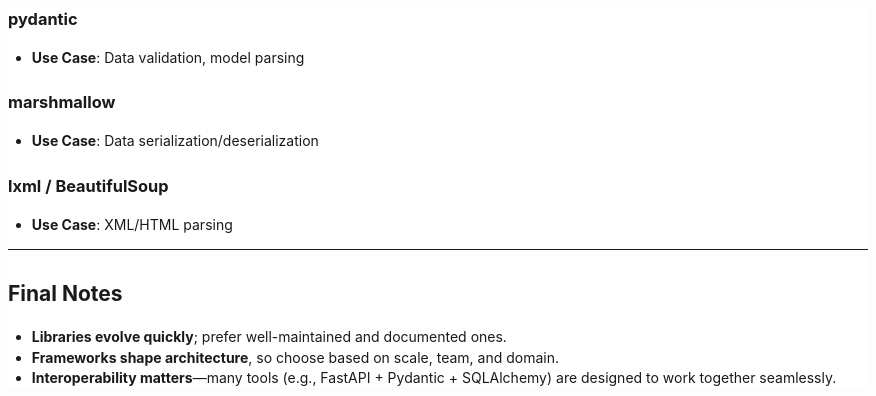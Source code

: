 ### pydantic

* **Use Case**: Data validation, model parsing

### marshmallow

* **Use Case**: Data serialization/deserialization

### lxml / BeautifulSoup

* **Use Case**: XML/HTML parsing

---

## Final Notes

* **Libraries evolve quickly**; prefer well-maintained and documented ones.
* **Frameworks shape architecture**, so choose based on scale, team, and domain.
* **Interoperability matters**—many tools (e.g., FastAPI + Pydantic + SQLAlchemy) are designed to work together seamlessly.

